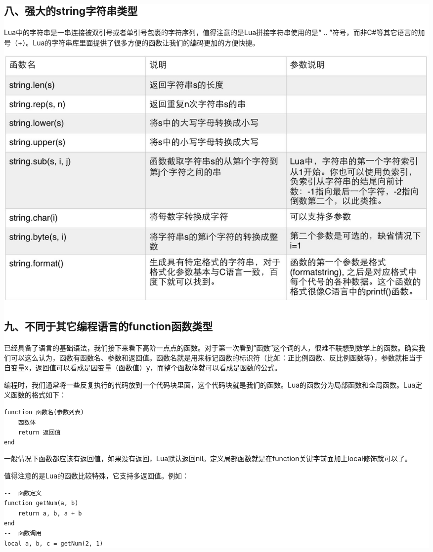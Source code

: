 ## 八、强大的string字符串类型

Lua中的字符串是一串连接被双引号或者单引号包裹的字符序列，值得注意的是Lua拼接字符串使用的是“ .. ”符号，而非C#等其它语言的加号（+）。Lua的字符串库里面提供了很多方便的函数让我们的编码更加的方便快捷。

![lua的string库](res/02.jpg)

## 九、不同于其它编程语言的function函数类型

已经具备了语言的基础语法，我们接下来看下高阶一点点的函数。对于第一次看到“函数”这个词的人，很难不联想到数学上的函数。确实我们可以这么认为，函数有函数名、参数和返回值。函数名就是用来标记函数的标识符（比如：正比例函数、反比例函数等），参数就相当于自变量x，返回值可以看成是因变量（函数值）y，而整个函数体就可以看成是函数的公式。

编程时，我们通常将一些反复执行的代码放到一个代码块里面，这个代码块就是我们的函数。Lua的函数分为局部函数和全局函数。Lua定义函数的格式如下：

	function 函数名(参数列表)
		函数体
		return 返回值
	end

一般情况下函数都应该有返回值，如果没有返回，Lua默认返回nil。定义局部函数就是在function关键字前面加上local修饰就可以了。

值得注意的是Lua的函数比较特殊，它支持多返回值。例如：

	--  函数定义
    function getNum(a, b)
        return a, b, a + b
    end
    --  函数调用
    local a, b, c = getNum(2, 1)
